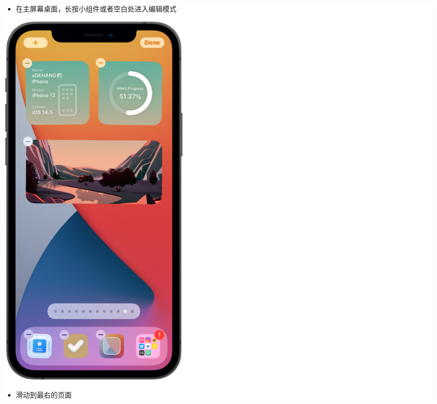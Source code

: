 - 在主屏幕桌面，长按小组件或者空白处进入编辑模式

<img src="../TransparentWidget/tutorial/02.png" width="360" />

- 滑动到最右的页面
